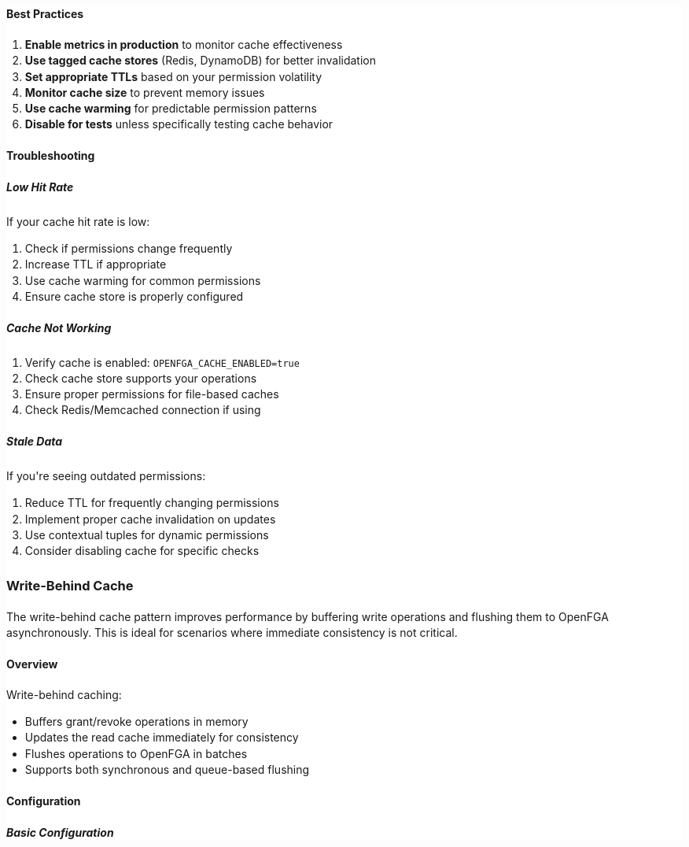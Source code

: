 #### Best Practices

1. **Enable metrics in production** to monitor cache effectiveness
2. **Use tagged cache stores** (Redis, DynamoDB) for better invalidation
3. **Set appropriate TTLs** based on your permission volatility
4. **Monitor cache size** to prevent memory issues
5. **Use cache warming** for predictable permission patterns
6. **Disable for tests** unless specifically testing cache behavior

#### Troubleshooting

##### Low Hit Rate

If your cache hit rate is low:

1. Check if permissions change frequently
2. Increase TTL if appropriate
3. Use cache warming for common permissions
4. Ensure cache store is properly configured

##### Cache Not Working

1. Verify cache is enabled: `OPENFGA_CACHE_ENABLED=true`
2. Check cache store supports your operations
3. Ensure proper permissions for file-based caches
4. Check Redis/Memcached connection if using

##### Stale Data

If you're seeing outdated permissions:

1. Reduce TTL for frequently changing permissions
2. Implement proper cache invalidation on updates
3. Use contextual tuples for dynamic permissions
4. Consider disabling cache for specific checks







### Write-Behind Cache

The write-behind cache pattern improves performance by buffering write operations and flushing them to OpenFGA asynchronously. This is ideal for scenarios where immediate consistency is not critical.

#### Overview

Write-behind caching:
- Buffers grant/revoke operations in memory
- Updates the read cache immediately for consistency
- Flushes operations to OpenFGA in batches
- Supports both synchronous and queue-based flushing

#### Configuration

##### Basic Configuration
